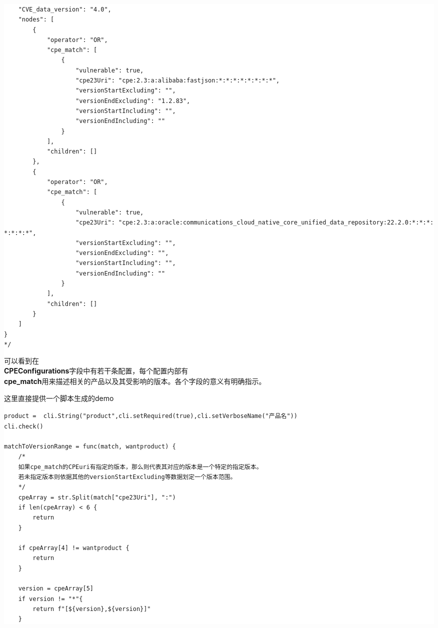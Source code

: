 ```
    "CVE_data_version": "4.0",
    "nodes": [
        {
            "operator": "OR",
            "cpe_match": [
                {
                    "vulnerable": true,
                    "cpe23Uri": "cpe:2.3:a:alibaba:fastjson:*:*:*:*:*:*:*:*",
                    "versionStartExcluding": "",
                    "versionEndExcluding": "1.2.83",
                    "versionStartIncluding": "",
                    "versionEndIncluding": ""
                }
            ],
            "children": []
        },
        {
            "operator": "OR",
            "cpe_match": [
                {
                    "vulnerable": true,
                    "cpe23Uri": "cpe:2.3:a:oracle:communications_cloud_native_core_unified_data_repository:22.2.0:*:*:*:*:*:*:*",
                    "versionStartExcluding": "",
                    "versionEndExcluding": "",
                    "versionStartIncluding": "",
                    "versionEndIncluding": ""
                }
            ],
            "children": []
        }
    ]
}
*/
```  
  
可以看到在  
**CPEConfigurations**字段中有若干条配置，每个配置内部有  
**cpe_match**用来描述相关的产品以及其受影响的版本。各个字段的意义有明确指示。  
  
这里直接提供一个脚本生成的demo  
```
product =  cli.String("product",cli.setRequired(true),cli.setVerboseName("产品名"))
cli.check()

matchToVersionRange = func(match, wantproduct) {
    /*
    如果cpe_match的CPEuri有指定的版本，那么则代表其对应的版本是一个特定的指定版本。
    若未指定版本则依据其他的versionStartExcluding等数据划定一个版本范围。
    */
    cpeArray = str.Split(match["cpe23Uri"], ":")
    if len(cpeArray) < 6 {
        return
    }

    if cpeArray[4] != wantproduct {
        return
    }

    version = cpeArray[5]
    if version != "*"{
        return f"[${version},${version}]"
    }

```
